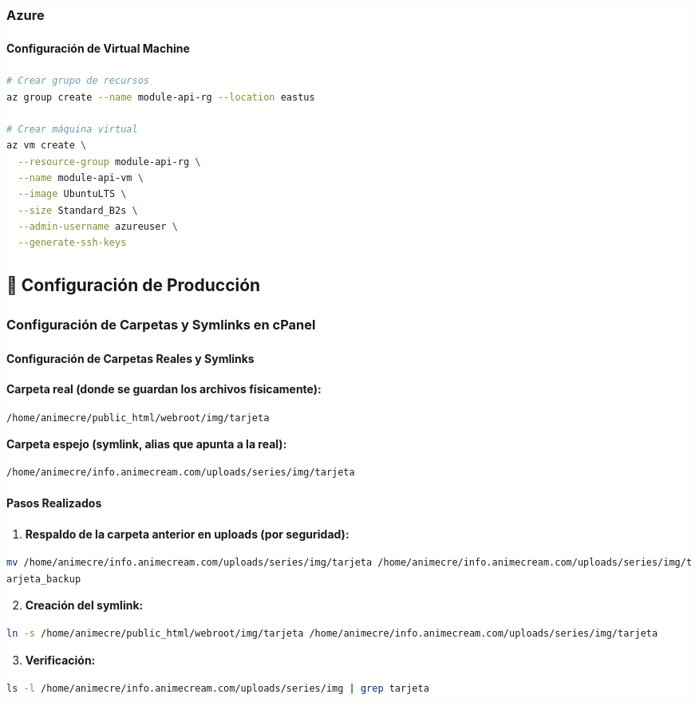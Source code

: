 ### Azure

#### Configuración de Virtual Machine

```bash
# Crear grupo de recursos
az group create --name module-api-rg --location eastus

# Crear máquina virtual
az vm create \
  --resource-group module-api-rg \
  --name module-api-vm \
  --image UbuntuLTS \
  --size Standard_B2s \
  --admin-username azureuser \
  --generate-ssh-keys
```

## 🔧 Configuración de Producción

### Configuración de Carpetas y Symlinks en cPanel

#### Configuración de Carpetas Reales y Symlinks

**Carpeta real (donde se guardan los archivos físicamente):**

```
/home/animecre/public_html/webroot/img/tarjeta
```

**Carpeta espejo (symlink, alias que apunta a la real):**

```
/home/animecre/info.animecream.com/uploads/series/img/tarjeta
```

#### Pasos Realizados

1. **Respaldo de la carpeta anterior en uploads (por seguridad):**

```bash
mv /home/animecre/info.animecream.com/uploads/series/img/tarjeta /home/animecre/info.animecream.com/uploads/series/img/tarjeta_backup
```

2. **Creación del symlink:**

```bash
ln -s /home/animecre/public_html/webroot/img/tarjeta /home/animecre/info.animecream.com/uploads/series/img/tarjeta
```

3. **Verificación:**

```bash
ls -l /home/animecre/info.animecream.com/uploads/series/img | grep tarjeta
```
